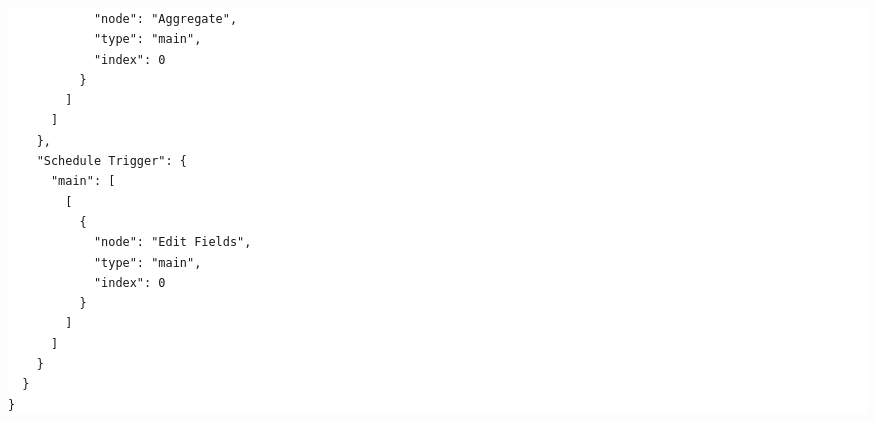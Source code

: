 ```
            "node": "Aggregate",
            "type": "main",
            "index": 0
          }
        ]
      ]
    },
    "Schedule Trigger": {
      "main": [
        [
          {
            "node": "Edit Fields",
            "type": "main",
            "index": 0
          }
        ]
      ]
    }
  }
}
```
